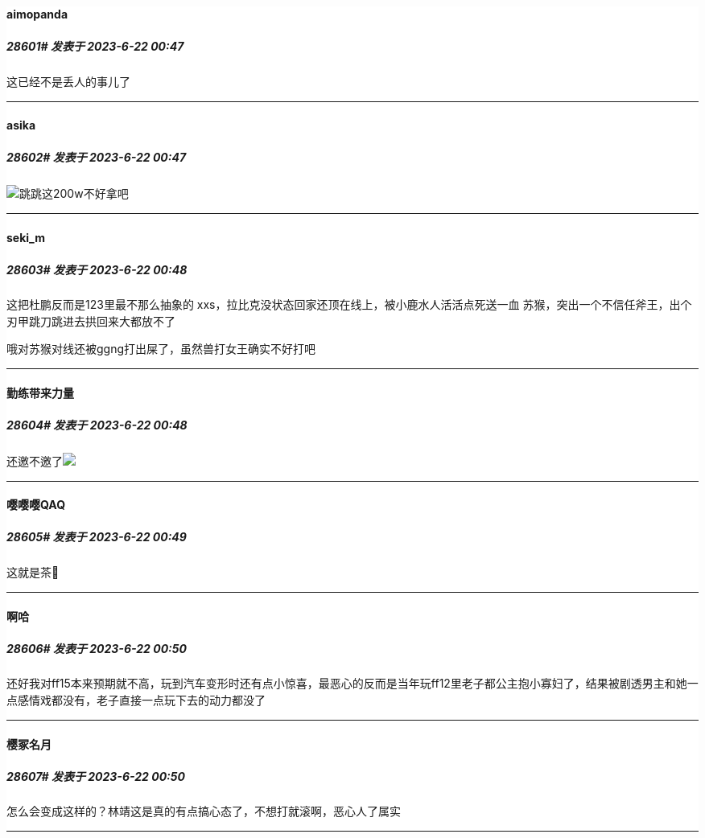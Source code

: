 ####  aimopanda  
##### 28601#       发表于 2023-6-22 00:47

这已经不是丢人的事儿了

*****

####  asika  
##### 28602#       发表于 2023-6-22 00:47

<img src="https://static.saraba1st.com/image/smiley/face2017/067.png" referrerpolicy="no-referrer">跳跳这200w不好拿吧

*****

####  seki_m  
##### 28603#       发表于 2023-6-22 00:48

这把杜鹏反而是123里最不那么抽象的
xxs，拉比克没状态回家还顶在线上，被小鹿水人活活点死送一血
苏猴，突出一个不信任斧王，出个刃甲跳刀跳进去拱回来大都放不了

哦对苏猴对线还被ggng打出屎了，虽然兽打女王确实不好打吧

*****

####  勤练带来力量  
##### 28604#       发表于 2023-6-22 00:48

还邀不邀了<img src="https://p.sda1.dev/12/105ecf726c4d3ec4b93c93e7602e17e5/CMP_20230622004806610.jpg" referrerpolicy="no-referrer">

*****

####  嘤嘤嘤QAQ  
##### 28605#       发表于 2023-6-22 00:49

这就是茶🐴

*****

####  啊哈  
##### 28606#       发表于 2023-6-22 00:50

还好我对ff15本来预期就不高，玩到汽车变形时还有点小惊喜，最恶心的反而是当年玩ff12里老子都公主抱小寡妇了，结果被剧透男主和她一点感情戏都没有，老子直接一点玩下去的动力都没了

*****

####  樱冢名月  
##### 28607#       发表于 2023-6-22 00:50

怎么会变成这样的？林靖这是真的有点搞心态了，不想打就滚啊，恶心人了属实

*****
